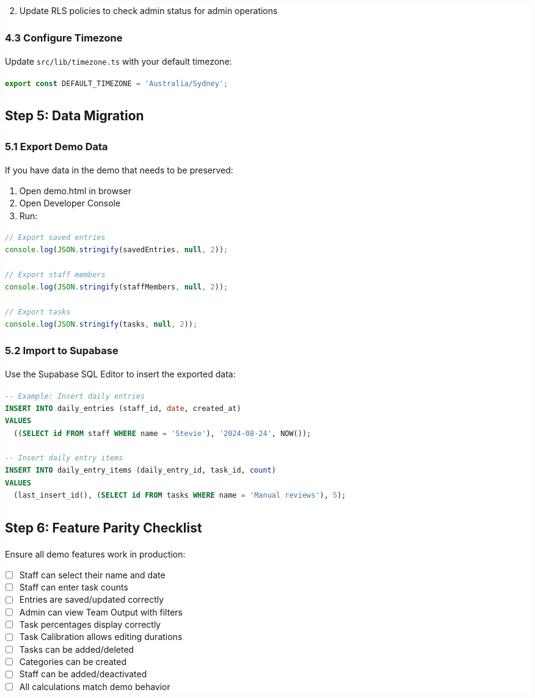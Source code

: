 2. Update RLS policies to check admin status for admin operations

### 4.3 Configure Timezone
Update `src/lib/timezone.ts` with your default timezone:
```typescript
export const DEFAULT_TIMEZONE = 'Australia/Sydney';
```

## Step 5: Data Migration

### 5.1 Export Demo Data
If you have data in the demo that needs to be preserved:

1. Open demo.html in browser
2. Open Developer Console
3. Run:
```javascript
// Export saved entries
console.log(JSON.stringify(savedEntries, null, 2));

// Export staff members
console.log(JSON.stringify(staffMembers, null, 2));

// Export tasks
console.log(JSON.stringify(tasks, null, 2));
```

### 5.2 Import to Supabase
Use the Supabase SQL Editor to insert the exported data:

```sql
-- Example: Insert daily entries
INSERT INTO daily_entries (staff_id, date, created_at)
VALUES 
  ((SELECT id FROM staff WHERE name = 'Stevie'), '2024-08-24', NOW());

-- Insert daily entry items
INSERT INTO daily_entry_items (daily_entry_id, task_id, count)
VALUES 
  (last_insert_id(), (SELECT id FROM tasks WHERE name = 'Manual reviews'), 5);
```

## Step 6: Feature Parity Checklist

Ensure all demo features work in production:

- [ ] Staff can select their name and date
- [ ] Staff can enter task counts
- [ ] Entries are saved/updated correctly
- [ ] Admin can view Team Output with filters
- [ ] Task percentages display correctly
- [ ] Task Calibration allows editing durations
- [ ] Tasks can be added/deleted
- [ ] Categories can be created
- [ ] Staff can be added/deactivated
- [ ] All calculations match demo behavior

